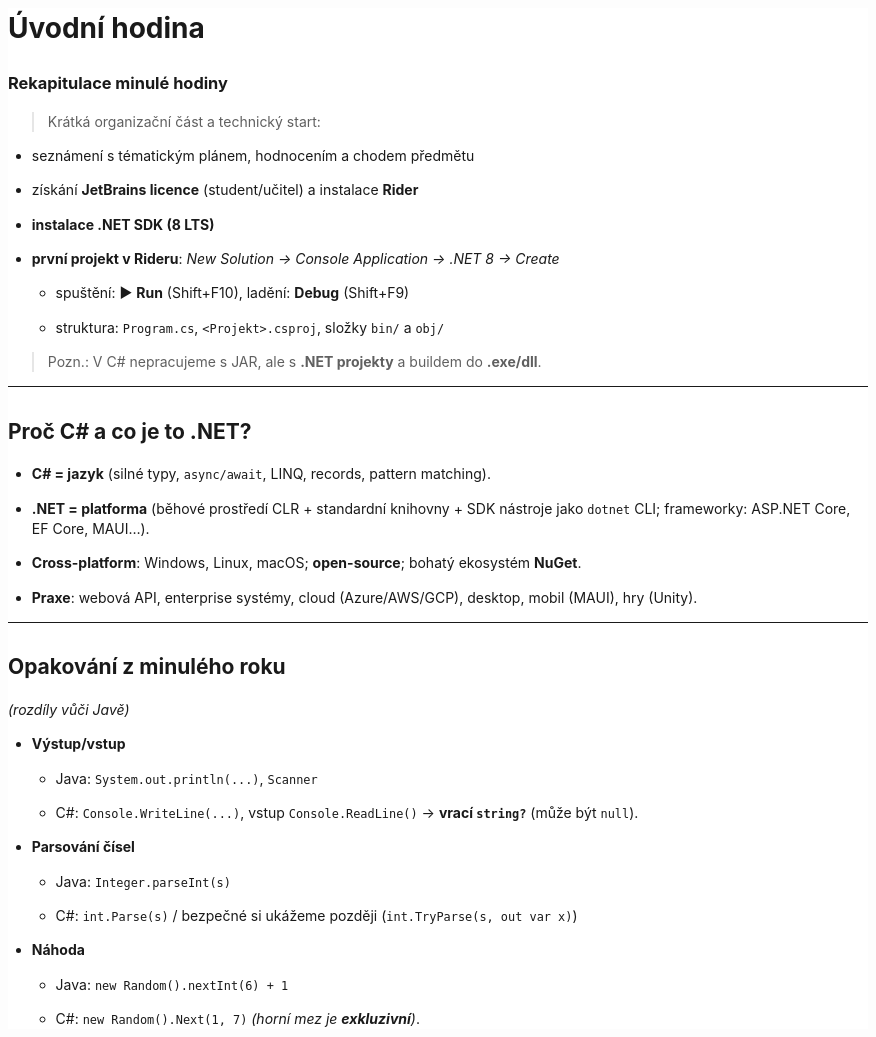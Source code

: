 # Úvodní hodina

### Rekapitulace minulé hodiny

> Krátká organizační část a technický start:

-   seznámení s tématickým plánem, hodnocením a chodem předmětu

-   získání **JetBrains licence** (student/učitel) a instalace **Rider**

-   **instalace .NET SDK (8 LTS)**

-   **první projekt v Rideru**: *New Solution → Console Application → .NET 8 → Create*

    -   spuštění: ▶️ **Run** (Shift+F10), ladění: **Debug** (Shift+F9)

    -   struktura: `Program.cs`, `<Projekt>.csproj`, složky `bin/` a `obj/`


> Pozn.: V C# nepracujeme s JAR, ale s **.NET projekty** a buildem do **.exe/dll**.

---

## Proč C# a co je to .NET?

-   **C# = jazyk** (silné typy, `async/await`, LINQ, records, pattern matching).

-   **.NET = platforma** (běhové prostředí CLR + standardní knihovny + SDK nástroje jako `dotnet` CLI; frameworky: ASP.NET Core, EF Core, MAUI…).

-   **Cross-platform**: Windows, Linux, macOS; **open-source**; bohatý ekosystém **NuGet**.

-   **Praxe**: webová API, enterprise systémy, cloud (Azure/AWS/GCP), desktop, mobil (MAUI), hry (Unity).

---

## Opakování z minulého roku

*(rozdíly vůči Javě)*

-   **Výstup/vstup**

    -   Java: `System.out.println(...)`, `Scanner`

    -   C#: `Console.WriteLine(...)`, vstup `Console.ReadLine()` → **vrací `string?`** (může být `null`).

-   **Parsování čísel**

    -   Java: `Integer.parseInt(s)`

    -   C#: `int.Parse(s)` / bezpečné si ukážeme později (`int.TryParse(s, out var x)`)

-   **Náhoda**

    -   Java: `new Random().nextInt(6) + 1`

    -   C#: `new Random().Next(1, 7)` *(horní mez je **exkluzivní**)*.
